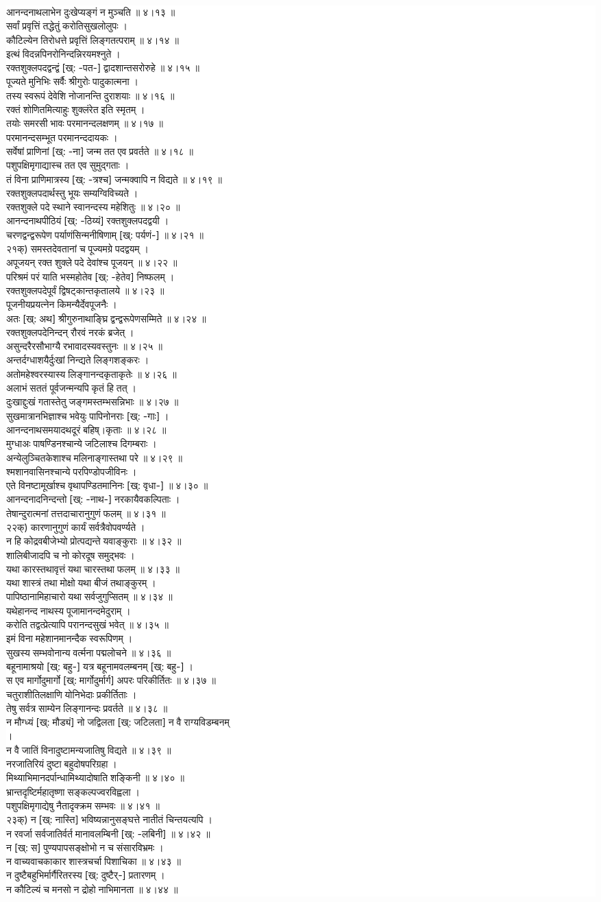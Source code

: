 आनन्दनाथलाभेन दुःखेप्यङ्गं न मुञ्चति ॥ ४।१३ ॥  
सर्वां प्रवृत्तिं तद्धेतुं करोतिसुखलोलुपः ।  
कौटिल्येन तिरोधत्ते प्रवृत्तिं लिङ्गतत्पराम् ॥ ४।१४ ॥  
इत्थं विदन्नपिनरोनिन्दन्निरयमश्नुते ।  
रक्तशुक्लपदद्वन्द्वं [ख्: -पत-] द्वादशान्तसरोरुहे ॥ ४।१५ ॥  
पूज्यते मुनिभिः सर्वैः श्रीगुरोः पादुकात्मना ।  
तस्य स्वरूपं देवेशि नोजानन्ति दुराशयाः ॥ ४।१६ ॥  
रक्तं शोणितमित्याहुः शुक्लंरेत इति स्मृतम् ।  
तयोः समरसी भावः परमानन्दलक्षणम् ॥ ४।१७ ॥  
परमानन्दसम्भूत परमानन्ददायकः ।  
सर्वेषां प्राणिनां [ख्: -ना] जन्म तत एव प्रवर्तते ॥ ४।१८ ॥  
पशुपक्षिमृगाद्यास्च तत एव सुमुद्गताः ।  
तं विना प्राणिमात्रस्य [ख्: -त्रश्च] जन्मक्वापि न विद्यते ॥ ४।१९ ॥  
रक्तशुक्लपदार्थस्तु भूयः सम्यग्विविच्यते ।  
रक्तशुक्ले पदे स्थाने स्वानन्दस्य महेशितुः ॥ ४।२० ॥  
आनन्दनाथपीठियं [ख्: -ठिय्यं] रक्तशुक्लपदद्वयी ।  
चरणद्वन्द्वरूपेण पर्याणंसिन्मनीषिणाम् [ख्: पर्यणं-] ॥ ४।२१ ॥  
२१क्) समस्तदेवतानां च पूज्यमग्रे पदद्वयम् ।  
अपूजयन् रक्त शुक्ले पदे देवांश्च पूजयन् ॥ ४।२२ ॥  
परिश्रमं परं याति भस्महोतेव [ख्: -हेतेव] निष्फलम् ।  
रक्तशुक्लपदेपूर्वं द्विषट्कान्तकृतालये ॥ ४।२३ ॥  
पूजनीयप्रयत्नेन किमन्यैर्देवपूजनैः ।  
अतः [ख्: अथ] श्रीगुरुनाथाङ्घ्रि द्वन्द्वरूपेणसम्मिते ॥ ४।२४ ॥  
रक्तशुक्लपदेनिन्दन् रौरवं नरकं ब्रजेत् ।  
असुन्दरैरसौभाग्यै रभावादस्यवस्तुनः ॥ ४।२५ ॥  
अन्तर्दग्धाशयैर्दुःखां निन्द्यते लिङ्गशङ्करः ।  
अतोमहेश्वरस्यास्य लिङ्गानन्दकृताकृतेः ॥ ४।२६ ॥  
अलाभं सततं पूर्वजन्मन्यपि कृतं हि तत् ।  
दुःखाद्दुःखं गतास्तेतु जङ्गमस्तम्भसन्निभाः ॥ ४।२७ ॥  
सुखमात्रानभिज्ञाश्च भवेयुः पापिनोनराः [ख्: -गाः] ।  
आनन्दनाथसमयादथदूरं बहिष्।कृताः ॥ ४।२८ ॥  
मुग्धाअः पाषण्डिनश्चान्ये जटिलाश्च दिगम्बराः ।  
अन्येलुञ्चितकेशाश्च मलिनाङ्गास्तथा परे ॥ ४।२९ ॥  
श्मशानवासिनश्चान्ये परपिण्डोपजीविनः ।  
एते विनष्टामूर्खाश्च वृथापण्डितमानिनः [ख्: वृधा-] ॥ ४।३० ॥  
आनन्दनादनिन्दन्तो [ख्: -नाथ-] नरकायैवकल्पिताः ।  
तेषान्दुरात्मनां तत्तदाचारानुगुणं फलम् ॥ ४।३१ ॥  
२२क्) कारणानुगुणं कार्यं सर्वत्रैवोपवर्ण्यते ।  
न हि कोद्रवबीजेभ्यो प्रोत्पद्यन्ते यवाङ्कुराः ॥ ४।३२ ॥  
शालिबीजादपि च नो कोरदूष समुद्भवः ।  
यथा कारस्तथावृत्तं यथा चारस्तथा फलम् ॥ ४।३३ ॥  
यथा शास्त्रं तथा मोक्षो यथा बीजं तथाङ्कुरम् ।  
पापिष्ठानामिहाचारो यथा सर्वजुगुप्सितम् ॥ ४।३४ ॥  
यथेहानन्द नाथस्य पूजामानन्दमेदुराम् ।  
करोति तद्वत्प्रेत्यापि परानन्दसुखं भवेत् ॥ ४।३५ ॥  
इमं विना महेशानमानन्दैक स्वरूपिणम् ।  
सुखस्य सम्भवोनान्य वर्त्मना पद्मलोचने ॥ ४।३६ ॥  
बहूनामाश्रयो [ख्: बहु-] यत्र बहूनामवलम्बनम् [ख्: बहु-] ।  
स एव मार्गोदुमार्गो [ख्: मार्गोदुर्मार्ग] अपरः परिकीर्तितः ॥ ४।३७ ॥  
चतुराशीतिलक्षाणि योनिभेदाः प्रकीर्तिताः ।  
तेषु सर्वत्र साम्येन लिङ्गानन्दः प्रवर्तते ॥ ४।३८ ॥  
न मौग्ध्यं [ख्: मौड्यं] नो जद्विलता [ख्: जटिलता] न वै राग्यविडम्बनम्   
।  
न वै जातिं विनादुष्टामन्यजातिषु विद्यते ॥ ४।३९ ॥  
नरजातिरियं दुष्टा बहुदोषपरिग्रहा ।  
मिथ्याभिमानदर्पान्धामिथ्यादोषाति शङ्किनी ॥ ४।४० ॥  
भ्रान्तदृष्टिर्महातृष्णा सङ्कल्पज्वरविह्वला ।  
पशुपक्षिमृगाद्येषु नैतादृक्क्रम सम्भवः ॥ ४।४१ ॥  
२३क्) न [ख्: नास्ति] भविष्यन्नानुसङ्घत्ते नातीतं चिन्तयत्यपि ।  
न रवर्जा सर्वजातिर्वर्त मानावलम्बिनी [ख्: -लबिनी] ॥ ४।४२ ॥  
न [ख्: स] पुण्यपापसङ्क्षोभो न च संसारविभ्रमः ।  
न वाच्यवाचकाकार शास्त्रचर्चा पिशाचिका ॥ ४।४३ ॥  
न दुष्टैबहुभिर्मार्गैरितरस्य [ख्: दुष्टैर्-] प्रतारणम् ।  
न कौटिल्यं च मनसो न द्रोहो नाभिमानता ॥ ४।४४ ॥  